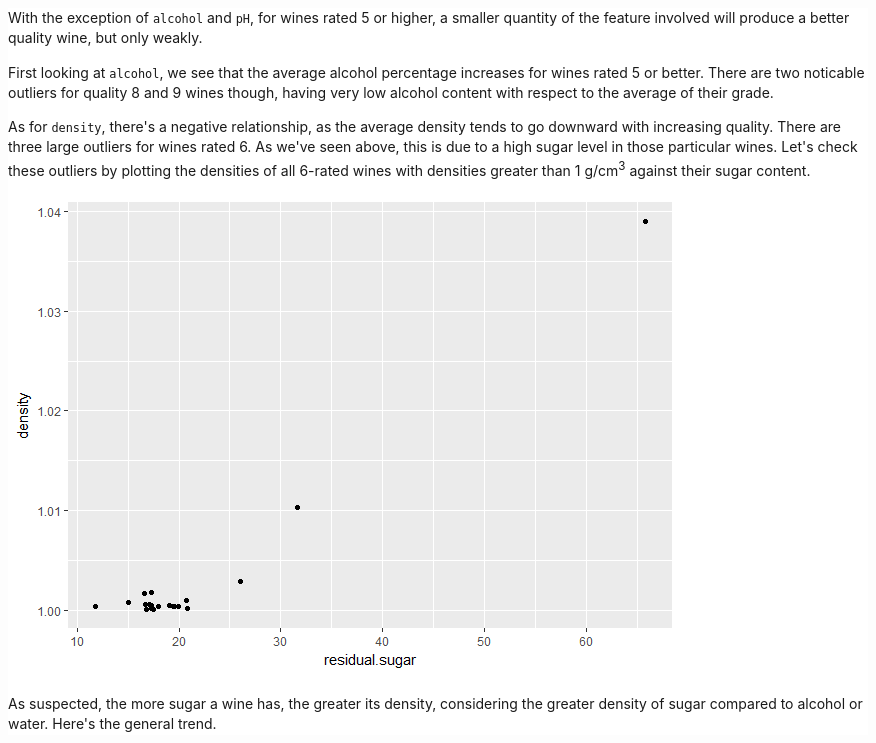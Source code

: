 With the exception of `alcohol` and `pH`, for wines rated 5 or higher, a smaller quantity of the feature involved will produce a better quality wine, but only weakly.

First looking at `alcohol`, we see that the average alcohol percentage increases for wines rated 5 or better. There are two noticable outliers for quality 8 and 9 wines though, having very low alcohol content with respect to the average of their grade.

As for `density`, there's a negative relationship, as the average density tends to go downward with increasing quality. There are three large outliers for wines rated 6. As we've seen above, this is due to a high sugar level in those particular wines. Let's check these outliers by plotting the densities of all 6-rated wines with densities greater than 1 g/cm<sup>3</sup> against their sugar content.

![](projectTemplate_files/figure-markdown_github/Quality%206%20wines%20with%20densities%20greater%20than%201-1.png)

As suspected, the more sugar a wine has, the greater its density, considering the greater density of sugar compared to alcohol or water. Here's the general trend.
